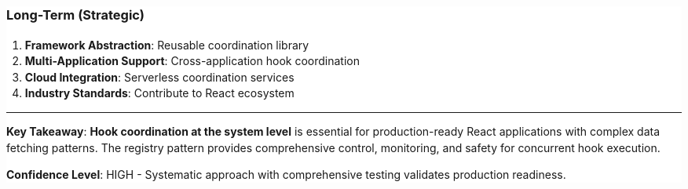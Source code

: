 ### Long-Term (Strategic)
1. **Framework Abstraction**: Reusable coordination library
2. **Multi-Application Support**: Cross-application hook coordination
3. **Cloud Integration**: Serverless coordination services
4. **Industry Standards**: Contribute to React ecosystem

---

**Key Takeaway**: **Hook coordination at the system level** is essential for production-ready React applications with complex data fetching patterns. The registry pattern provides comprehensive control, monitoring, and safety for concurrent hook execution.

**Confidence Level**: HIGH - Systematic approach with comprehensive testing validates production readiness.